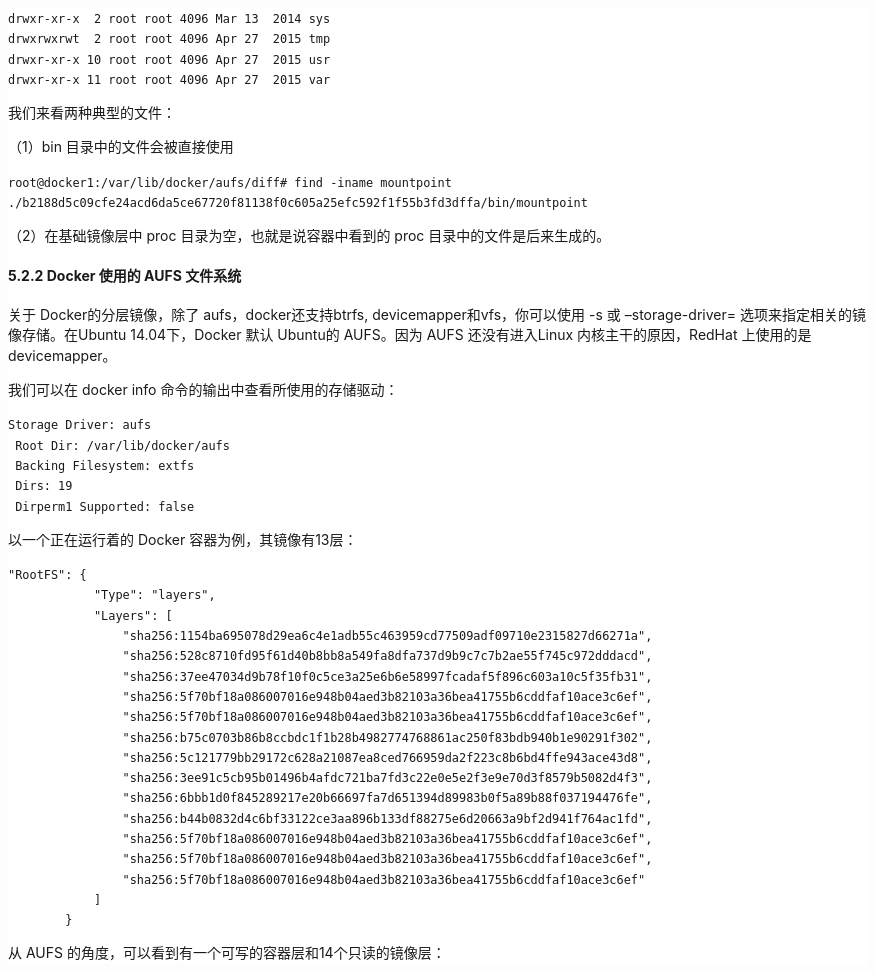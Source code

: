 ```shell
drwxr-xr-x  2 root root 4096 Mar 13  2014 sys
drwxrwxrwt  2 root root 4096 Apr 27  2015 tmp
drwxr-xr-x 10 root root 4096 Apr 27  2015 usr
drwxr-xr-x 11 root root 4096 Apr 27  2015 var
```

我们来看两种典型的文件：

（1）bin 目录中的文件会被直接使用

```shell
root@docker1:/var/lib/docker/aufs/diff# find -iname mountpoint
./b2188d5c09cfe24acd6da5ce67720f81138f0c605a25efc592f1f55b3fd3dffa/bin/mountpoint
```

（2）在基础镜像层中 proc 目录为空，也就是说容器中看到的 proc 目录中的文件是后来生成的。

#### 5.2.2 Docker 使用的 AUFS 文件系统

  关于 Docker的分层镜像，除了 aufs，docker还支持btrfs, devicemapper和vfs，你可以使用 -s 或 –storage-driver= 选项来指定相关的镜像存储。在Ubuntu 14.04下，Docker 默认 Ubuntu的 AUFS。因为 AUFS 还没有进入Linux 内核主干的原因，RedHat 上使用的是 devicemapper。

  我们可以在 docker info 命令的输出中查看所使用的存储驱动：

```shell
Storage Driver: aufs
 Root Dir: /var/lib/docker/aufs
 Backing Filesystem: extfs
 Dirs: 19
 Dirperm1 Supported: false
```

以一个正在运行着的 Docker 容器为例，其镜像有13层：

```shell
"RootFS": {
            "Type": "layers",
            "Layers": [
                "sha256:1154ba695078d29ea6c4e1adb55c463959cd77509adf09710e2315827d66271a",
                "sha256:528c8710fd95f61d40b8bb8a549fa8dfa737d9b9c7c7b2ae55f745c972dddacd",
                "sha256:37ee47034d9b78f10f0c5ce3a25e6b6e58997fcadaf5f896c603a10c5f35fb31",
                "sha256:5f70bf18a086007016e948b04aed3b82103a36bea41755b6cddfaf10ace3c6ef",
                "sha256:5f70bf18a086007016e948b04aed3b82103a36bea41755b6cddfaf10ace3c6ef",
                "sha256:b75c0703b86b8ccbdc1f1b28b4982774768861ac250f83bdb940b1e90291f302",
                "sha256:5c121779bb29172c628a21087ea8ced766959da2f223c8b6bd4ffe943ace43d8",
                "sha256:3ee91c5cb95b01496b4afdc721ba7fd3c22e0e5e2f3e9e70d3f8579b5082d4f3",
                "sha256:6bbb1d0f845289217e20b66697fa7d651394d89983b0f5a89b88f037194476fe",
                "sha256:b44b0832d4c6bf33122ce3aa896b133df88275e6d20663a9bf2d941f764ac1fd",
                "sha256:5f70bf18a086007016e948b04aed3b82103a36bea41755b6cddfaf10ace3c6ef",
                "sha256:5f70bf18a086007016e948b04aed3b82103a36bea41755b6cddfaf10ace3c6ef",
                "sha256:5f70bf18a086007016e948b04aed3b82103a36bea41755b6cddfaf10ace3c6ef"
            ]
        }
```

从 AUFS 的角度，可以看到有一个可写的容器层和14个只读的镜像层：
